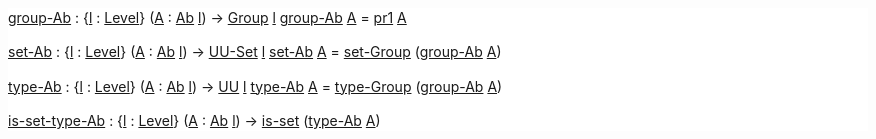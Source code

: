 <a id="group-Ab"></a><a id="399" href="groups.abstract-abelian-groups.html#399" class="Function">group-Ab</a> <a id="408" class="Symbol">:</a>
  <a id="412" class="Symbol">{</a><a id="413" href="groups.abstract-abelian-groups.html#413" class="Bound">l</a> <a id="415" class="Symbol">:</a> <a id="417" href="Agda.Primitive.html#597" class="Postulate">Level</a><a id="422" class="Symbol">}</a> <a id="424" class="Symbol">(</a><a id="425" href="groups.abstract-abelian-groups.html#425" class="Bound">A</a> <a id="427" class="Symbol">:</a> <a id="429" href="groups.abstract-abelian-groups.html#331" class="Function">Ab</a> <a id="432" href="groups.abstract-abelian-groups.html#413" class="Bound">l</a><a id="433" class="Symbol">)</a> <a id="435" class="Symbol">→</a> <a id="437" href="groups.abstract-groups.html#23583" class="Function">Group</a> <a id="443" href="groups.abstract-abelian-groups.html#413" class="Bound">l</a>
<a id="445" href="groups.abstract-abelian-groups.html#399" class="Function">group-Ab</a> <a id="454" href="groups.abstract-abelian-groups.html#454" class="Bound">A</a> <a id="456" class="Symbol">=</a> <a id="458" href="foundation-core.dependent-pair-types.html#592" class="Field">pr1</a> <a id="462" href="groups.abstract-abelian-groups.html#454" class="Bound">A</a>

<a id="set-Ab"></a><a id="465" href="groups.abstract-abelian-groups.html#465" class="Function">set-Ab</a> <a id="472" class="Symbol">:</a>
  <a id="476" class="Symbol">{</a><a id="477" href="groups.abstract-abelian-groups.html#477" class="Bound">l</a> <a id="479" class="Symbol">:</a> <a id="481" href="Agda.Primitive.html#597" class="Postulate">Level</a><a id="486" class="Symbol">}</a> <a id="488" class="Symbol">(</a><a id="489" href="groups.abstract-abelian-groups.html#489" class="Bound">A</a> <a id="491" class="Symbol">:</a> <a id="493" href="groups.abstract-abelian-groups.html#331" class="Function">Ab</a> <a id="496" href="groups.abstract-abelian-groups.html#477" class="Bound">l</a><a id="497" class="Symbol">)</a> <a id="499" class="Symbol">→</a> <a id="501" href="foundation-core.sets.html#1177" class="Function">UU-Set</a> <a id="508" href="groups.abstract-abelian-groups.html#477" class="Bound">l</a>
<a id="510" href="groups.abstract-abelian-groups.html#465" class="Function">set-Ab</a> <a id="517" href="groups.abstract-abelian-groups.html#517" class="Bound">A</a> <a id="519" class="Symbol">=</a> <a id="521" href="groups.abstract-groups.html#23801" class="Function">set-Group</a> <a id="531" class="Symbol">(</a><a id="532" href="groups.abstract-abelian-groups.html#399" class="Function">group-Ab</a> <a id="541" href="groups.abstract-abelian-groups.html#517" class="Bound">A</a><a id="542" class="Symbol">)</a>

<a id="type-Ab"></a><a id="545" href="groups.abstract-abelian-groups.html#545" class="Function">type-Ab</a> <a id="553" class="Symbol">:</a>
  <a id="557" class="Symbol">{</a><a id="558" href="groups.abstract-abelian-groups.html#558" class="Bound">l</a> <a id="560" class="Symbol">:</a> <a id="562" href="Agda.Primitive.html#597" class="Postulate">Level</a><a id="567" class="Symbol">}</a> <a id="569" class="Symbol">(</a><a id="570" href="groups.abstract-abelian-groups.html#570" class="Bound">A</a> <a id="572" class="Symbol">:</a> <a id="574" href="groups.abstract-abelian-groups.html#331" class="Function">Ab</a> <a id="577" href="groups.abstract-abelian-groups.html#558" class="Bound">l</a><a id="578" class="Symbol">)</a> <a id="580" class="Symbol">→</a> <a id="582" href="Agda.Primitive.html#326" class="Primitive">UU</a> <a id="585" href="groups.abstract-abelian-groups.html#558" class="Bound">l</a>
<a id="587" href="groups.abstract-abelian-groups.html#545" class="Function">type-Ab</a> <a id="595" href="groups.abstract-abelian-groups.html#595" class="Bound">A</a> <a id="597" class="Symbol">=</a> <a id="599" href="groups.abstract-groups.html#23861" class="Function">type-Group</a> <a id="610" class="Symbol">(</a><a id="611" href="groups.abstract-abelian-groups.html#399" class="Function">group-Ab</a> <a id="620" href="groups.abstract-abelian-groups.html#595" class="Bound">A</a><a id="621" class="Symbol">)</a>

<a id="is-set-type-Ab"></a><a id="624" href="groups.abstract-abelian-groups.html#624" class="Function">is-set-type-Ab</a> <a id="639" class="Symbol">:</a>
  <a id="643" class="Symbol">{</a><a id="644" href="groups.abstract-abelian-groups.html#644" class="Bound">l</a> <a id="646" class="Symbol">:</a> <a id="648" href="Agda.Primitive.html#597" class="Postulate">Level</a><a id="653" class="Symbol">}</a> <a id="655" class="Symbol">(</a><a id="656" href="groups.abstract-abelian-groups.html#656" class="Bound">A</a> <a id="658" class="Symbol">:</a> <a id="660" href="groups.abstract-abelian-groups.html#331" class="Function">Ab</a> <a id="663" href="groups.abstract-abelian-groups.html#644" class="Bound">l</a><a id="664" class="Symbol">)</a> <a id="666" class="Symbol">→</a> <a id="668" href="foundation-core.sets.html#1099" class="Function">is-set</a> <a id="675" class="Symbol">(</a><a id="676" href="groups.abstract-abelian-groups.html#545" class="Function">type-Ab</a> <a id="684" href="groups.abstract-abelian-groups.html#656" class="Bound">A</a><a id="685" class="Symbol">)</a>
